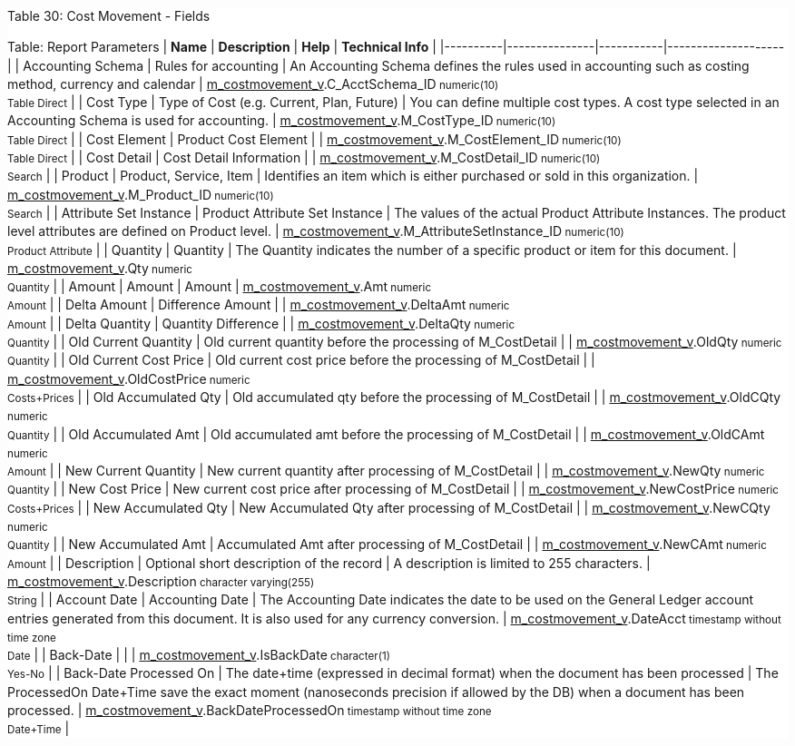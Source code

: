 Table 30: Cost Movement - Fields 

Table: Report Parameters
| **Name** | **Description** | **Help** | **Technical Info** |
|----------|---------------|-----------|--------------------|
| Accounting Schema | Rules for accounting | An Accounting Schema defines the rules used in accounting such as costing method, currency and calendar | [m_costmovement_v](https://idempiere-schemaspy.muriloht.com/adempiere/tables/m_costmovement_v.html).C_AcctSchema_ID<small> numeric(10) <br/> Table Direct</small> | 
| Cost Type | Type of Cost (e.g. Current, Plan, Future) | You can define multiple cost types. A cost type selected in an Accounting Schema is used for accounting. | [m_costmovement_v](https://idempiere-schemaspy.muriloht.com/adempiere/tables/m_costmovement_v.html).M_CostType_ID<small> numeric(10) <br/> Table Direct</small> | 
| Cost Element | Product Cost Element |  | [m_costmovement_v](https://idempiere-schemaspy.muriloht.com/adempiere/tables/m_costmovement_v.html).M_CostElement_ID<small> numeric(10) <br/> Table Direct</small> | 
| Cost Detail | Cost Detail Information |  | [m_costmovement_v](https://idempiere-schemaspy.muriloht.com/adempiere/tables/m_costmovement_v.html).M_CostDetail_ID<small> numeric(10) <br/> Search</small> | 
| Product | Product, Service, Item | Identifies an item which is either purchased or sold in this organization. | [m_costmovement_v](https://idempiere-schemaspy.muriloht.com/adempiere/tables/m_costmovement_v.html).M_Product_ID<small> numeric(10) <br/> Search</small> | 
| Attribute Set Instance | Product Attribute Set Instance | The values of the actual Product Attribute Instances.  The product level attributes are defined on Product level. | [m_costmovement_v](https://idempiere-schemaspy.muriloht.com/adempiere/tables/m_costmovement_v.html).M_AttributeSetInstance_ID<small> numeric(10) <br/> Product Attribute</small> | 
| Quantity | Quantity | The Quantity indicates the number of a specific product or item for this document. | [m_costmovement_v](https://idempiere-schemaspy.muriloht.com/adempiere/tables/m_costmovement_v.html).Qty<small> numeric <br/> Quantity</small> | 
| Amount | Amount | Amount | [m_costmovement_v](https://idempiere-schemaspy.muriloht.com/adempiere/tables/m_costmovement_v.html).Amt<small> numeric <br/> Amount</small> | 
| Delta Amount | Difference Amount |  | [m_costmovement_v](https://idempiere-schemaspy.muriloht.com/adempiere/tables/m_costmovement_v.html).DeltaAmt<small> numeric <br/> Amount</small> | 
| Delta Quantity | Quantity Difference |  | [m_costmovement_v](https://idempiere-schemaspy.muriloht.com/adempiere/tables/m_costmovement_v.html).DeltaQty<small> numeric <br/> Quantity</small> | 
| Old Current Quantity | Old current quantity before the processing of M_CostDetail |  | [m_costmovement_v](https://idempiere-schemaspy.muriloht.com/adempiere/tables/m_costmovement_v.html).OldQty<small> numeric <br/> Quantity</small> | 
| Old Current Cost Price | Old current cost price before the processing of M_CostDetail |  | [m_costmovement_v](https://idempiere-schemaspy.muriloht.com/adempiere/tables/m_costmovement_v.html).OldCostPrice<small> numeric <br/> Costs+Prices</small> | 
| Old Accumulated Qty | Old accumulated qty before the processing of M_CostDetail |  | [m_costmovement_v](https://idempiere-schemaspy.muriloht.com/adempiere/tables/m_costmovement_v.html).OldCQty<small> numeric <br/> Quantity</small> | 
| Old Accumulated Amt | Old accumulated amt before the processing of M_CostDetail |  | [m_costmovement_v](https://idempiere-schemaspy.muriloht.com/adempiere/tables/m_costmovement_v.html).OldCAmt<small> numeric <br/> Amount</small> | 
| New Current Quantity | New current quantity after processing of M_CostDetail |  | [m_costmovement_v](https://idempiere-schemaspy.muriloht.com/adempiere/tables/m_costmovement_v.html).NewQty<small> numeric <br/> Quantity</small> | 
| New Cost Price | New current cost price after processing of M_CostDetail |  | [m_costmovement_v](https://idempiere-schemaspy.muriloht.com/adempiere/tables/m_costmovement_v.html).NewCostPrice<small> numeric <br/> Costs+Prices</small> | 
| New Accumulated Qty | New Accumulated Qty after processing of M_CostDetail |  | [m_costmovement_v](https://idempiere-schemaspy.muriloht.com/adempiere/tables/m_costmovement_v.html).NewCQty<small> numeric <br/> Quantity</small> | 
| New Accumulated Amt | Accumulated Amt after processing of M_CostDetail |  | [m_costmovement_v](https://idempiere-schemaspy.muriloht.com/adempiere/tables/m_costmovement_v.html).NewCAmt<small> numeric <br/> Amount</small> | 
| Description | Optional short description of the record | A description is limited to 255 characters. | [m_costmovement_v](https://idempiere-schemaspy.muriloht.com/adempiere/tables/m_costmovement_v.html).Description<small> character varying(255) <br/> String</small> | 
| Account Date | Accounting Date | The Accounting Date indicates the date to be used on the General Ledger account entries generated from this document. It is also used for any currency conversion. | [m_costmovement_v](https://idempiere-schemaspy.muriloht.com/adempiere/tables/m_costmovement_v.html).DateAcct<small> timestamp without time zone <br/> Date</small> | 
| Back-Date |  |  | [m_costmovement_v](https://idempiere-schemaspy.muriloht.com/adempiere/tables/m_costmovement_v.html).IsBackDate<small> character(1) <br/> Yes-No</small> | 
| Back-Date Processed On | The date+time (expressed in decimal format) when the document has been processed | The ProcessedOn Date+Time save the exact moment (nanoseconds precision if allowed by the DB) when a document has been processed. | [m_costmovement_v](https://idempiere-schemaspy.muriloht.com/adempiere/tables/m_costmovement_v.html).BackDateProcessedOn<small> timestamp without time zone <br/> Date+Time</small> | 